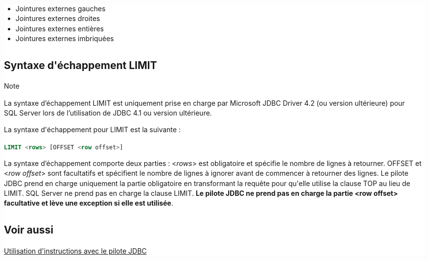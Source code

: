 - Jointures externes gauches
- Jointures externes droites
- Jointures externes entières
- Jointures externes imbriquées

## <a name="limit-escape-syntax"></a>Syntaxe d'échappement LIMIT  

> [!NOTE]  
> La syntaxe d’échappement LIMIT est uniquement prise en charge par Microsoft JDBC Driver 4.2 (ou version ultérieure) pour SQL Server lors de l’utilisation de JDBC 4.1 ou version ultérieure.  
  
 La syntaxe d'échappement pour LIMIT est la suivante :  

```sql
LIMIT <rows> [OFFSET <row offset>]  
```

La syntaxe d’échappement comporte deux parties : \<*rows*> est obligatoire et spécifie le nombre de lignes à retourner. OFFSET et \<*row offset*> sont facultatifs et spécifient le nombre de lignes à ignorer avant de commencer à retourner des lignes. Le pilote JDBC prend en charge uniquement la partie obligatoire en transformant la requête pour qu'elle utilise la clause TOP au lieu de LIMIT. SQL Server ne prend pas en charge la clause LIMIT. **Le pilote JDBC ne prend pas en charge la partie \<row offset> facultative et lève une exception si elle est utilisée**.  
  
## <a name="see-also"></a>Voir aussi

[Utilisation d'instructions avec le pilote JDBC](../../connect/jdbc/using-statements-with-the-jdbc-driver.md)  
